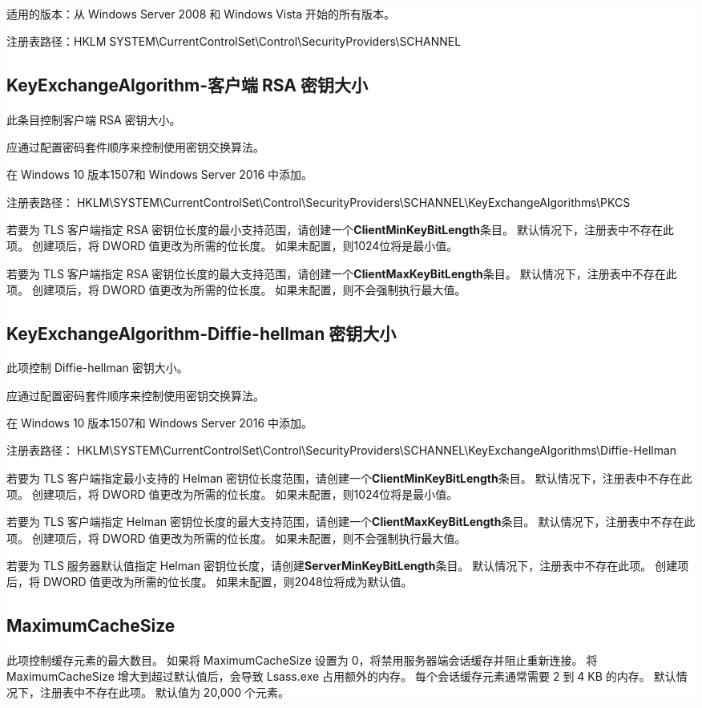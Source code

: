 适用的版本：从 Windows Server 2008 和 Windows Vista 开始的所有版本。

注册表路径：HKLM SYSTEM\CurrentControlSet\Control\SecurityProviders\SCHANNEL

## <a name="keyexchangealgorithm---client-rsa-key-sizes"></a>KeyExchangeAlgorithm-客户端 RSA 密钥大小

此条目控制客户端 RSA 密钥大小。

应通过配置密码套件顺序来控制使用密钥交换算法。

在 Windows 10 版本1507和 Windows Server 2016 中添加。

注册表路径： HKLM\SYSTEM\CurrentControlSet\Control\SecurityProviders\SCHANNEL\KeyExchangeAlgorithms\PKCS

若要为 TLS 客户端指定 RSA 密钥位长度的最小支持范围，请创建一个**ClientMinKeyBitLength**条目。
默认情况下，注册表中不存在此项。
创建项后，将 DWORD 值更改为所需的位长度。
如果未配置，则1024位将是最小值。

若要为 TLS 客户端指定 RSA 密钥位长度的最大支持范围，请创建一个**ClientMaxKeyBitLength**条目。
默认情况下，注册表中不存在此项。
创建项后，将 DWORD 值更改为所需的位长度。
如果未配置，则不会强制执行最大值。

## <a name="keyexchangealgorithm---diffie-hellman-key-sizes"></a>KeyExchangeAlgorithm-Diffie-hellman 密钥大小

此项控制 Diffie-hellman 密钥大小。

应通过配置密码套件顺序来控制使用密钥交换算法。

在 Windows 10 版本1507和 Windows Server 2016 中添加。

注册表路径： HKLM\SYSTEM\CurrentControlSet\Control\SecurityProviders\SCHANNEL\KeyExchangeAlgorithms\Diffie-Hellman

若要为 TLS 客户端指定最小支持的 Helman 密钥位长度范围，请创建一个**ClientMinKeyBitLength**条目。
默认情况下，注册表中不存在此项。
创建项后，将 DWORD 值更改为所需的位长度。
如果未配置，则1024位将是最小值。

若要为 TLS 客户端指定 Helman 密钥位长度的最大支持范围，请创建一个**ClientMaxKeyBitLength**条目。
默认情况下，注册表中不存在此项。
创建项后，将 DWORD 值更改为所需的位长度。
如果未配置，则不会强制执行最大值。

若要为 TLS 服务器默认值指定 Helman 密钥位长度，请创建**ServerMinKeyBitLength**条目。
默认情况下，注册表中不存在此项。
创建项后，将 DWORD 值更改为所需的位长度。
如果未配置，则2048位将成为默认值。

## <a name="maximumcachesize"></a>MaximumCacheSize

此项控制缓存元素的最大数目。
如果将 MaximumCacheSize 设置为 0，将禁用服务器端会话缓存并阻止重新连接。
将 MaximumCacheSize 增大到超过默认值后，会导致 Lsass.exe 占用额外的内存。
每个会话缓存元素通常需要 2 到 4 KB 的内存。
默认情况下，注册表中不存在此项。
默认值为 20,000 个元素。
